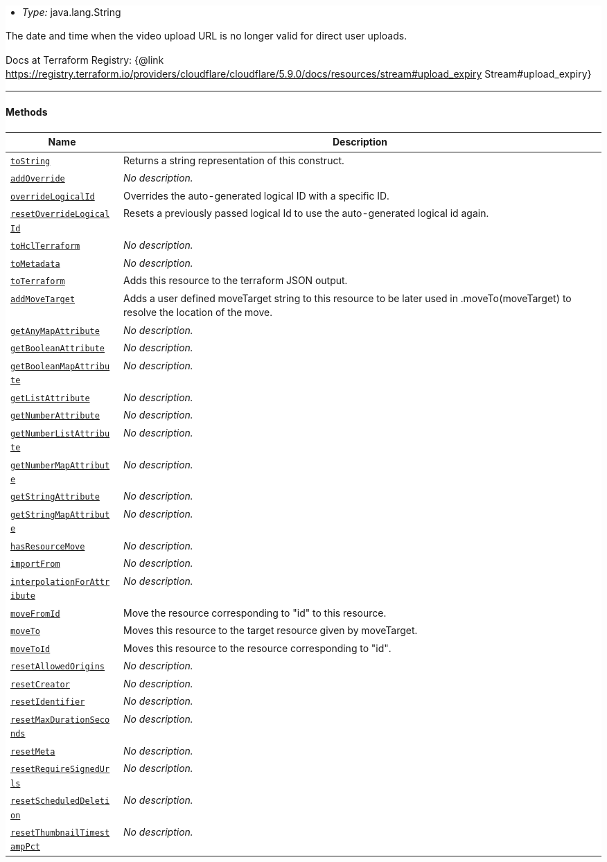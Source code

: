 - *Type:* java.lang.String

The date and time when the video upload URL is no longer valid for direct user uploads.

Docs at Terraform Registry: {@link https://registry.terraform.io/providers/cloudflare/cloudflare/5.9.0/docs/resources/stream#upload_expiry Stream#upload_expiry}

---

#### Methods <a name="Methods" id="Methods"></a>

| **Name** | **Description** |
| --- | --- |
| <code><a href="#@cdktf/provider-cloudflare.stream.Stream.toString">toString</a></code> | Returns a string representation of this construct. |
| <code><a href="#@cdktf/provider-cloudflare.stream.Stream.addOverride">addOverride</a></code> | *No description.* |
| <code><a href="#@cdktf/provider-cloudflare.stream.Stream.overrideLogicalId">overrideLogicalId</a></code> | Overrides the auto-generated logical ID with a specific ID. |
| <code><a href="#@cdktf/provider-cloudflare.stream.Stream.resetOverrideLogicalId">resetOverrideLogicalId</a></code> | Resets a previously passed logical Id to use the auto-generated logical id again. |
| <code><a href="#@cdktf/provider-cloudflare.stream.Stream.toHclTerraform">toHclTerraform</a></code> | *No description.* |
| <code><a href="#@cdktf/provider-cloudflare.stream.Stream.toMetadata">toMetadata</a></code> | *No description.* |
| <code><a href="#@cdktf/provider-cloudflare.stream.Stream.toTerraform">toTerraform</a></code> | Adds this resource to the terraform JSON output. |
| <code><a href="#@cdktf/provider-cloudflare.stream.Stream.addMoveTarget">addMoveTarget</a></code> | Adds a user defined moveTarget string to this resource to be later used in .moveTo(moveTarget) to resolve the location of the move. |
| <code><a href="#@cdktf/provider-cloudflare.stream.Stream.getAnyMapAttribute">getAnyMapAttribute</a></code> | *No description.* |
| <code><a href="#@cdktf/provider-cloudflare.stream.Stream.getBooleanAttribute">getBooleanAttribute</a></code> | *No description.* |
| <code><a href="#@cdktf/provider-cloudflare.stream.Stream.getBooleanMapAttribute">getBooleanMapAttribute</a></code> | *No description.* |
| <code><a href="#@cdktf/provider-cloudflare.stream.Stream.getListAttribute">getListAttribute</a></code> | *No description.* |
| <code><a href="#@cdktf/provider-cloudflare.stream.Stream.getNumberAttribute">getNumberAttribute</a></code> | *No description.* |
| <code><a href="#@cdktf/provider-cloudflare.stream.Stream.getNumberListAttribute">getNumberListAttribute</a></code> | *No description.* |
| <code><a href="#@cdktf/provider-cloudflare.stream.Stream.getNumberMapAttribute">getNumberMapAttribute</a></code> | *No description.* |
| <code><a href="#@cdktf/provider-cloudflare.stream.Stream.getStringAttribute">getStringAttribute</a></code> | *No description.* |
| <code><a href="#@cdktf/provider-cloudflare.stream.Stream.getStringMapAttribute">getStringMapAttribute</a></code> | *No description.* |
| <code><a href="#@cdktf/provider-cloudflare.stream.Stream.hasResourceMove">hasResourceMove</a></code> | *No description.* |
| <code><a href="#@cdktf/provider-cloudflare.stream.Stream.importFrom">importFrom</a></code> | *No description.* |
| <code><a href="#@cdktf/provider-cloudflare.stream.Stream.interpolationForAttribute">interpolationForAttribute</a></code> | *No description.* |
| <code><a href="#@cdktf/provider-cloudflare.stream.Stream.moveFromId">moveFromId</a></code> | Move the resource corresponding to "id" to this resource. |
| <code><a href="#@cdktf/provider-cloudflare.stream.Stream.moveTo">moveTo</a></code> | Moves this resource to the target resource given by moveTarget. |
| <code><a href="#@cdktf/provider-cloudflare.stream.Stream.moveToId">moveToId</a></code> | Moves this resource to the resource corresponding to "id". |
| <code><a href="#@cdktf/provider-cloudflare.stream.Stream.resetAllowedOrigins">resetAllowedOrigins</a></code> | *No description.* |
| <code><a href="#@cdktf/provider-cloudflare.stream.Stream.resetCreator">resetCreator</a></code> | *No description.* |
| <code><a href="#@cdktf/provider-cloudflare.stream.Stream.resetIdentifier">resetIdentifier</a></code> | *No description.* |
| <code><a href="#@cdktf/provider-cloudflare.stream.Stream.resetMaxDurationSeconds">resetMaxDurationSeconds</a></code> | *No description.* |
| <code><a href="#@cdktf/provider-cloudflare.stream.Stream.resetMeta">resetMeta</a></code> | *No description.* |
| <code><a href="#@cdktf/provider-cloudflare.stream.Stream.resetRequireSignedUrls">resetRequireSignedUrls</a></code> | *No description.* |
| <code><a href="#@cdktf/provider-cloudflare.stream.Stream.resetScheduledDeletion">resetScheduledDeletion</a></code> | *No description.* |
| <code><a href="#@cdktf/provider-cloudflare.stream.Stream.resetThumbnailTimestampPct">resetThumbnailTimestampPct</a></code> | *No description.* |